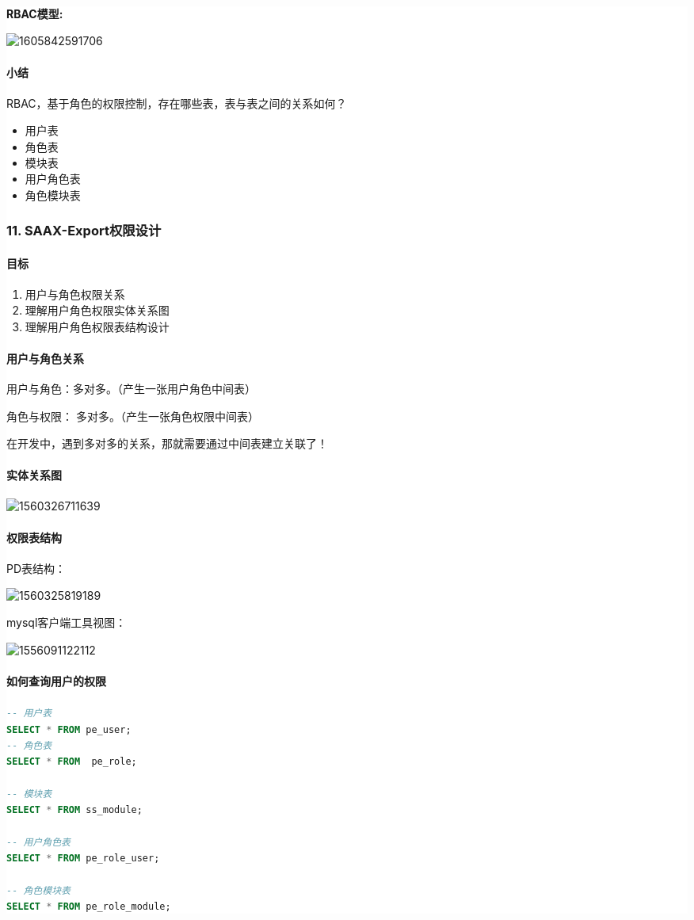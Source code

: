 

**RBAC模型:** 

![1605842591706](SaaS-Export-03.assets/1605842591706.png)



#### 小结

RBAC，基于角色的权限控制，存在哪些表，表与表之间的关系如何？

- 用户表
- 角色表
- 模块表
- 用户角色表
- 角色模块表

### 11. SAAX-Export权限设计

#### 目标

1. 用户与角色权限关系
2. 理解用户角色权限实体关系图
3. 理解用户角色权限表结构设计



#### 用户与角色关系

用户与角色：多对多。（产生一张用户角色中间表）

角色与权限： 多对多。（产生一张角色权限中间表）

在开发中，遇到多对多的关系，那就需要通过中间表建立关联了！



#### 实体关系图

![1560326711639](SaaS-Export-03.assets/1560326711639.png)

#### 权限表结构

PD表结构：



![1560325819189](SaaS-Export-03.assets/1560325819189.png)

mysql客户端工具视图：

![1556091122112](SaaS-Export-03.assets/1556091122112.png)



#### 如何查询用户的权限

```sql
-- 用户表
SELECT * FROM pe_user; 
-- 角色表
SELECT * FROM  pe_role;

-- 模块表
SELECT * FROM ss_module;

-- 用户角色表
SELECT * FROM pe_role_user;

-- 角色模块表
SELECT * FROM pe_role_module;

```